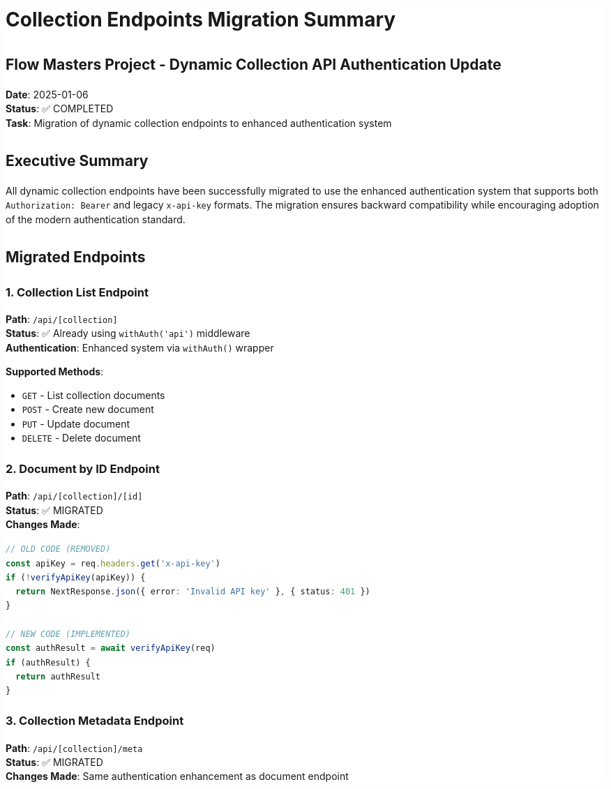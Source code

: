 # Collection Endpoints Migration Summary
## Flow Masters Project - Dynamic Collection API Authentication Update

**Date**: 2025-01-06  
**Status**: ✅ COMPLETED  
**Task**: Migration of dynamic collection endpoints to enhanced authentication system  

## Executive Summary

All dynamic collection endpoints have been successfully migrated to use the enhanced authentication system that supports both `Authorization: Bearer` and legacy `x-api-key` formats. The migration ensures backward compatibility while encouraging adoption of the modern authentication standard.

## Migrated Endpoints

### 1. Collection List Endpoint
**Path**: `/api/[collection]`  
**Status**: ✅ Already using `withAuth('api')` middleware  
**Authentication**: Enhanced system via `withAuth()` wrapper  

**Supported Methods**:
- `GET` - List collection documents
- `POST` - Create new document
- `PUT` - Update document
- `DELETE` - Delete document

### 2. Document by ID Endpoint
**Path**: `/api/[collection]/[id]`  
**Status**: ✅ MIGRATED  
**Changes Made**:

```typescript
// OLD CODE (REMOVED)
const apiKey = req.headers.get('x-api-key')
if (!verifyApiKey(apiKey)) {
  return NextResponse.json({ error: 'Invalid API key' }, { status: 401 })
}

// NEW CODE (IMPLEMENTED)
const authResult = await verifyApiKey(req)
if (authResult) {
  return authResult
}
```

### 3. Collection Metadata Endpoint
**Path**: `/api/[collection]/meta`  
**Status**: ✅ MIGRATED  
**Changes Made**: Same authentication enhancement as document endpoint

